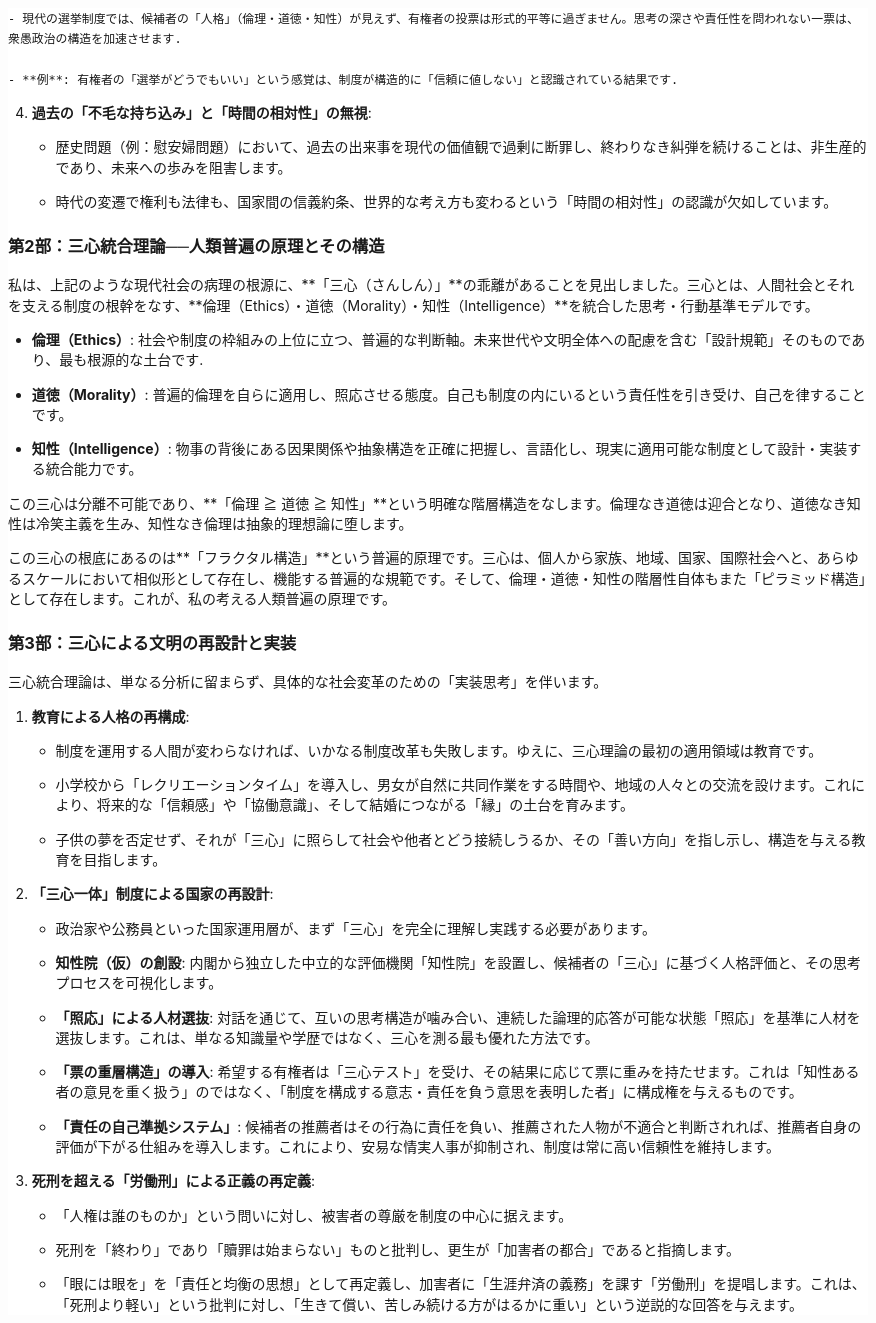    - 現代の選挙制度では、候補者の「人格」（倫理・道徳・知性）が見えず、有権者の投票は形式的平等に過ぎません。思考の深さや責任性を問われない一票は、衆愚政治の構造を加速させます.
        
    - **例**: 有権者の「選挙がどうでもいい」という感覚は、制度が構造的に「信頼に値しない」と認識されている結果です.
        
4. **過去の「不毛な持ち込み」と「時間の相対性」の無視**:
    
    - 歴史問題（例：慰安婦問題）において、過去の出来事を現代の価値観で過剰に断罪し、終わりなき糾弾を続けることは、非生産的であり、未来への歩みを阻害します。
        
    - 時代の変遷で権利も法律も、国家間の信義約条、世界的な考え方も変わるという「時間の相対性」の認識が欠如しています。
        

### 第2部：三心統合理論──人類普遍の原理とその構造

私は、上記のような現代社会の病理の根源に、**「三心（さんしん）」**の乖離があることを見出しました。三心とは、人間社会とそれを支える制度の根幹をなす、**倫理（Ethics）・道徳（Morality）・知性（Intelligence）**を統合した思考・行動基準モデルです。

- **倫理（Ethics）**: 社会や制度の枠組みの上位に立つ、普遍的な判断軸。未来世代や文明全体への配慮を含む「設計規範」そのものであり、最も根源的な土台です.
    
- **道徳（Morality）**: 普遍的倫理を自らに適用し、照応させる態度。自己も制度の内にいるという責任性を引き受け、自己を律することです。
    
- **知性（Intelligence）**: 物事の背後にある因果関係や抽象構造を正確に把握し、言語化し、現実に適用可能な制度として設計・実装する統合能力です。
    

この三心は分離不可能であり、**「倫理 ≧ 道徳 ≧ 知性」**という明確な階層構造をなします。倫理なき道徳は迎合となり、道徳なき知性は冷笑主義を生み、知性なき倫理は抽象的理想論に堕します。

この三心の根底にあるのは**「フラクタル構造」**という普遍的原理です。三心は、個人から家族、地域、国家、国際社会へと、あらゆるスケールにおいて相似形として存在し、機能する普遍的な規範です。そして、倫理・道徳・知性の階層性自体もまた「ピラミッド構造」として存在します。これが、私の考える人類普遍の原理です。

### 第3部：三心による文明の再設計と実装

三心統合理論は、単なる分析に留まらず、具体的な社会変革のための「実装思考」を伴います。

1. **教育による人格の再構成**:
    
    - 制度を運用する人間が変わらなければ、いかなる制度改革も失敗します。ゆえに、三心理論の最初の適用領域は教育です。
        
    - 小学校から「レクリエーションタイム」を導入し、男女が自然に共同作業をする時間や、地域の人々との交流を設けます。これにより、将来的な「信頼感」や「協働意識」、そして結婚につながる「縁」の土台を育みます。
        
    - 子供の夢を否定せず、それが「三心」に照らして社会や他者とどう接続しうるか、その「善い方向」を指し示し、構造を与える教育を目指します。
        
2. **「三心一体」制度による国家の再設計**:
    
    - 政治家や公務員といった国家運用層が、まず「三心」を完全に理解し実践する必要があります。
        
    - **知性院（仮）の創設**: 内閣から独立した中立的な評価機関「知性院」を設置し、候補者の「三心」に基づく人格評価と、その思考プロセスを可視化します。
        
    - **「照応」による人材選抜**: 対話を通じて、互いの思考構造が噛み合い、連続した論理的応答が可能な状態「照応」を基準に人材を選抜します。これは、単なる知識量や学歴ではなく、三心を測る最も優れた方法です。
        
    - **「票の重層構造」の導入**: 希望する有権者は「三心テスト」を受け、その結果に応じて票に重みを持たせます。これは「知性ある者の意見を重く扱う」のではなく、「制度を構成する意志・責任を負う意思を表明した者」に構成権を与えるものです。
        
    - **「責任の自己準拠システム」**: 候補者の推薦者はその行為に責任を負い、推薦された人物が不適合と判断されれば、推薦者自身の評価が下がる仕組みを導入します。これにより、安易な情実人事が抑制され、制度は常に高い信頼性を維持します。
        
3. **死刑を超える「労働刑」による正義の再定義**:
    
    - 「人権は誰のものか」という問いに対し、被害者の尊厳を制度の中心に据えます。
        
    - 死刑を「終わり」であり「贖罪は始まらない」ものと批判し、更生が「加害者の都合」であると指摘します。
        
    - 「眼には眼を」を「責任と均衡の思想」として再定義し、加害者に「生涯弁済の義務」を課す「労働刑」を提唱します。これは、「死刑より軽い」という批判に対し、「生きて償い、苦しみ続ける方がはるかに重い」という逆説的な回答を与えます。
        